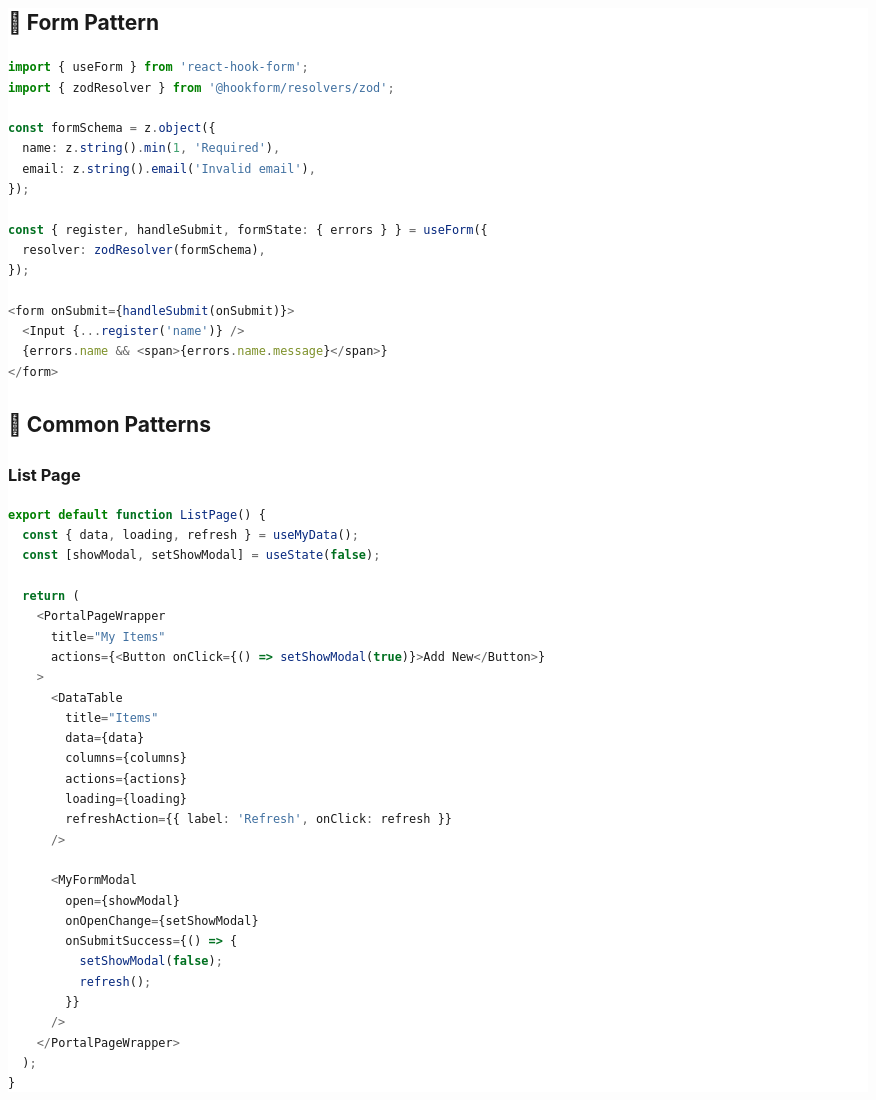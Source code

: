 ## 📝 Form Pattern
```typescript
import { useForm } from 'react-hook-form';
import { zodResolver } from '@hookform/resolvers/zod';

const formSchema = z.object({
  name: z.string().min(1, 'Required'),
  email: z.string().email('Invalid email'),
});

const { register, handleSubmit, formState: { errors } } = useForm({
  resolver: zodResolver(formSchema),
});

<form onSubmit={handleSubmit(onSubmit)}>
  <Input {...register('name')} />
  {errors.name && <span>{errors.name.message}</span>}
</form>
```

## 🔄 Common Patterns

### List Page
```typescript
export default function ListPage() {
  const { data, loading, refresh } = useMyData();
  const [showModal, setShowModal] = useState(false);

  return (
    <PortalPageWrapper
      title="My Items"
      actions={<Button onClick={() => setShowModal(true)}>Add New</Button>}
    >
      <DataTable
        title="Items"
        data={data}
        columns={columns}
        actions={actions}
        loading={loading}
        refreshAction={{ label: 'Refresh', onClick: refresh }}
      />
      
      <MyFormModal
        open={showModal}
        onOpenChange={setShowModal}
        onSubmitSuccess={() => {
          setShowModal(false);
          refresh();
        }}
      />
    </PortalPageWrapper>
  );
}
```
